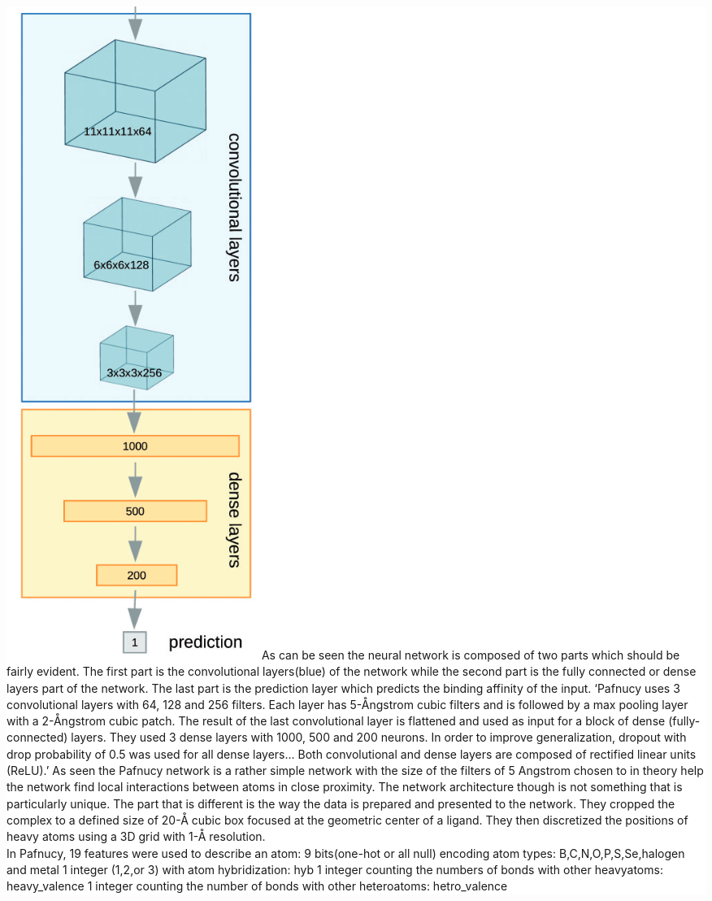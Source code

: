 ![Table2](/img/Pafuncy.png)
As can be seen the neural network is composed of two parts which should be fairly evident. The first part is the convolutional layers(blue) of the network while the second part is the fully connected or dense layers part of the network. The last part is the prediction layer which predicts the binding affinity of the input. 
‘Pafnucy uses 3 convolutional layers with 64, 128 and 256 filters. Each layer has 5-Ångstrom cubic filters and is followed by a max pooling layer with a 2-Ångstrom cubic patch. The result of the last convolutional layer is flattened and used as input for a block of dense (fully-connected) layers. They used 3 dense layers with 1000, 500 and 200 neurons. In order to improve generalization, dropout with drop probability of 0.5 was used for all dense layers... Both convolutional and dense layers are composed of rectified linear units (ReLU).’
 As seen the Pafnucy network is a rather simple network with the size of the filters of 5 Angstrom  chosen to in theory help the network find local interactions between atoms in close proximity.
The network architecture though is not something that is particularly unique. The part that is different is the way the data is prepared and presented to the network. They cropped the complex to a
defined size of 20-Å cubic box focused at the geometric center of a ligand. They then discretized the positions of heavy atoms using a 3D grid with 1-Å resolution.  
In Pafnucy, 19 features were used to describe an atom:
9 bits(one-hot or all null) encoding atom types: B,C,N,O,P,S,Se,halogen and metal
1 integer (1,2,or 3) with atom hybridization: hyb
1 integer counting the numbers of bonds with other heavyatoms: heavy_valence
1 integer counting the number of bonds with other heteroatoms: hetro_valence